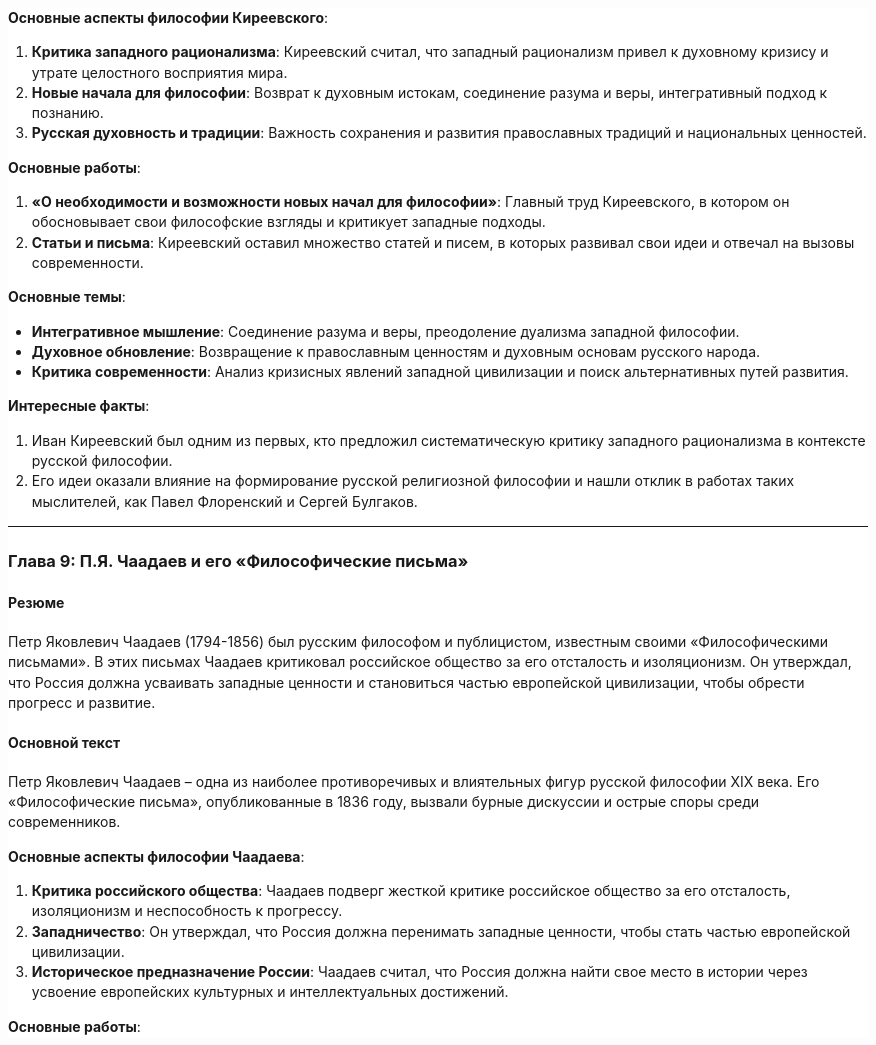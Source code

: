 **Основные аспекты философии Киреевского**:

1. **Критика западного рационализма**: Киреевский считал, что западный рационализм привел к духовному кризису и утрате целостного восприятия мира.
2. **Новые начала для философии**: Возврат к духовным истокам, соединение разума и веры, интегративный подход к познанию.
3. **Русская духовность и традиции**: Важность сохранения и развития православных традиций и национальных ценностей.

**Основные работы**:

1. **«О необходимости и возможности новых начал для философии»**: Главный труд Киреевского, в котором он обосновывает свои философские взгляды и критикует западные подходы.
2. **Статьи и письма**: Киреевский оставил множество статей и писем, в которых развивал свои идеи и отвечал на вызовы современности.

**Основные темы**:

- **Интегративное мышление**: Соединение разума и веры, преодоление дуализма западной философии.
- **Духовное обновление**: Возвращение к православным ценностям и духовным основам русского народа.
- **Критика современности**: Анализ кризисных явлений западной цивилизации и поиск альтернативных путей развития.

**Интересные факты**:

1. Иван Киреевский был одним из первых, кто предложил систематическую критику западного рационализма в контексте русской философии.
2. Его идеи оказали влияние на формирование русской религиозной философии и нашли отклик в работах таких мыслителей, как Павел Флоренский и Сергей Булгаков.

---

### Глава 9: П.Я. Чаадаев и его «Философические письма»

#### Резюме

Петр Яковлевич Чаадаев (1794-1856) был русским философом и публицистом, известным своими «Философическими письмами». В этих письмах Чаадаев критиковал российское общество за его отсталость и изоляционизм. Он утверждал, что Россия должна усваивать западные ценности и становиться частью европейской цивилизации, чтобы обрести прогресс и развитие.

#### Основной текст

Петр Яковлевич Чаадаев – одна из наиболее противоречивых и влиятельных фигур русской философии XIX века. Его «Философические письма», опубликованные в 1836 году, вызвали бурные дискуссии и острые споры среди современников.

**Основные аспекты философии Чаадаева**:

1. **Критика российского общества**: Чаадаев подверг жесткой критике российское общество за его отсталость, изоляционизм и неспособность к прогрессу.
2. **Западничество**: Он утверждал, что Россия должна перенимать западные ценности, чтобы стать частью европейской цивилизации.
3. **Историческое предназначение России**: Чаадаев считал, что Россия должна найти свое место в истории через усвоение европейских культурных и интеллектуальных достижений.

**Основные работы**:
